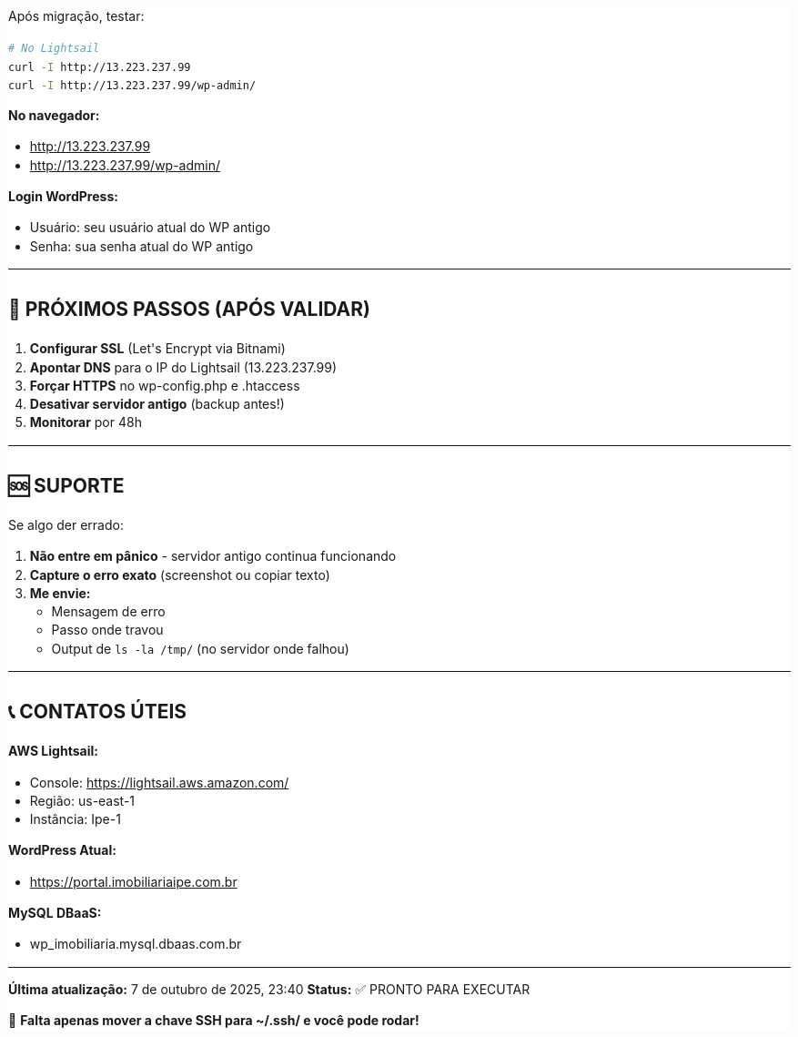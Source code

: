 Após migração, testar:

```bash
# No Lightsail
curl -I http://13.223.237.99
curl -I http://13.223.237.99/wp-admin/
```

**No navegador:**
- http://13.223.237.99
- http://13.223.237.99/wp-admin/

**Login WordPress:**
- Usuário: seu usuário atual do WP antigo
- Senha: sua senha atual do WP antigo

---

## 🔄 PRÓXIMOS PASSOS (APÓS VALIDAR)

1. **Configurar SSL** (Let's Encrypt via Bitnami)
2. **Apontar DNS** para o IP do Lightsail (13.223.237.99)
3. **Forçar HTTPS** no wp-config.php e .htaccess
4. **Desativar servidor antigo** (backup antes!)
5. **Monitorar** por 48h

---

## 🆘 SUPORTE

Se algo der errado:

1. **Não entre em pânico** - servidor antigo continua funcionando
2. **Capture o erro exato** (screenshot ou copiar texto)
3. **Me envie:**
   - Mensagem de erro
   - Passo onde travou
   - Output de `ls -la /tmp/` (no servidor onde falhou)

---

## 📞 CONTATOS ÚTEIS

**AWS Lightsail:**
- Console: https://lightsail.aws.amazon.com/
- Região: us-east-1
- Instância: Ipe-1

**WordPress Atual:**
- https://portal.imobiliariaipe.com.br

**MySQL DBaaS:**
- wp_imobiliaria.mysql.dbaas.com.br

---

**Última atualização:** 7 de outubro de 2025, 23:40
**Status:** ✅ PRONTO PARA EXECUTAR

🎯 **Falta apenas mover a chave SSH para ~/.ssh/ e você pode rodar!**

